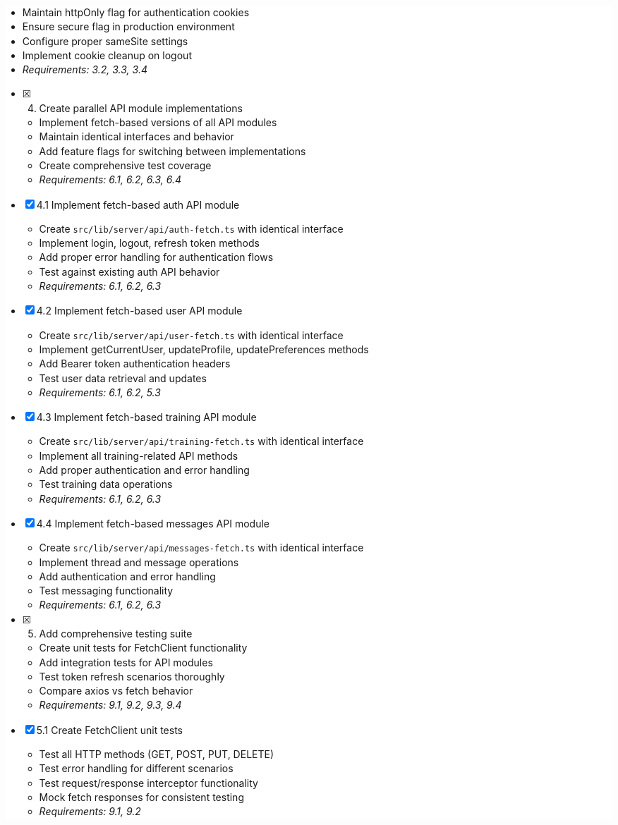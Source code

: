   - Maintain httpOnly flag for authentication cookies
  - Ensure secure flag in production environment
  - Configure proper sameSite settings
  - Implement cookie cleanup on logout
  - _Requirements: 3.2, 3.3, 3.4_

- [x] 4. Create parallel API module implementations

  - Implement fetch-based versions of all API modules
  - Maintain identical interfaces and behavior
  - Add feature flags for switching between implementations
  - Create comprehensive test coverage
  - _Requirements: 6.1, 6.2, 6.3, 6.4_

- [x] 4.1 Implement fetch-based auth API module

  - Create `src/lib/server/api/auth-fetch.ts` with identical interface
  - Implement login, logout, refresh token methods
  - Add proper error handling for authentication flows
  - Test against existing auth API behavior
  - _Requirements: 6.1, 6.2, 6.3_

- [x] 4.2 Implement fetch-based user API module

  - Create `src/lib/server/api/user-fetch.ts` with identical interface
  - Implement getCurrentUser, updateProfile, updatePreferences methods
  - Add Bearer token authentication headers
  - Test user data retrieval and updates
  - _Requirements: 6.1, 6.2, 5.3_

- [x] 4.3 Implement fetch-based training API module

  - Create `src/lib/server/api/training-fetch.ts` with identical interface
  - Implement all training-related API methods
  - Add proper authentication and error handling
  - Test training data operations
  - _Requirements: 6.1, 6.2, 6.3_

- [x] 4.4 Implement fetch-based messages API module

  - Create `src/lib/server/api/messages-fetch.ts` with identical interface
  - Implement thread and message operations
  - Add authentication and error handling
  - Test messaging functionality
  - _Requirements: 6.1, 6.2, 6.3_

- [x] 5. Add comprehensive testing suite

  - Create unit tests for FetchClient functionality
  - Add integration tests for API modules
  - Test token refresh scenarios thoroughly
  - Compare axios vs fetch behavior
  - _Requirements: 9.1, 9.2, 9.3, 9.4_

- [x] 5.1 Create FetchClient unit tests

  - Test all HTTP methods (GET, POST, PUT, DELETE)
  - Test error handling for different scenarios
  - Test request/response interceptor functionality
  - Mock fetch responses for consistent testing
  - _Requirements: 9.1, 9.2_
